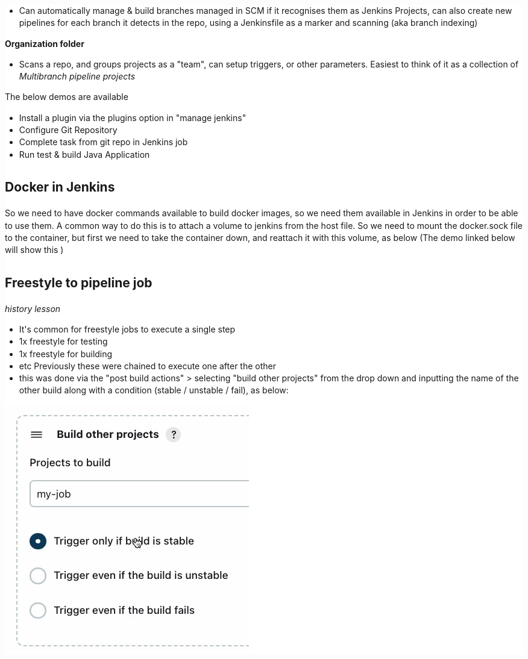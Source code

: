 - Can automatically manage & build branches managed in SCM if it recognises them as Jenkins Projects, can also create new pipelines for each branch it detects in the repo, using a Jenkinsfile as a marker and scanning (aka branch indexing)

**Organization folder**

- Scans a repo, and groups projects as a "team", can setup triggers, or other parameters.
Easiest to think of it as a collection of *Multibranch pipeline projects*

The below demos are available ![here](https://github.com/jadedjelly/nana-techworld-devops-bootcamp/blob/main/demo_projects/M8_jenkins/M8_Jenkins_README.md#Create-a-CI-Pipeline-with-Jenkinsfile-(Freestyle,-Pipeline,-Multibranch-Pipeline))
- Install a plugin via the plugins option in "manage jenkins"
- Configure Git Repository
- Complete task from git repo in Jenkins job
- Run test & build Java Application

## Docker in Jenkins
So we need to have docker commands available to build docker images, so we need them available in Jenkins in order to be 
able to use them. A common way to do this is to attach a volume to jenkins from the host file. 
So we need to mount the docker.sock file to the container, but first we need to take the container down, and reattach it with this volume, as below (The demo linked below will show this )

![Demo here](https://github.com/jadedjelly/nana-techworld-devops-bootcamp/blob/main/demo_projects/M8_jenkins/M8_Jenkins_README.md#Create-a-CI-Pipeline-with-Jenkinsfile-(Freestyle,-Pipeline,-Multibranch-Pipeline))

## Freestyle to pipeline job
*history lesson*
- It's common for freestyle jobs to execute a single step
- 1x freestyle for testing
- 1x freestyle for building
- etc
Previously these were chained to execute one after the other
- this was done via the "post build actions" > selecting "build other projects" from the drop down and inputting the name of the other build along with a condition (stable / unstable / fail), as below:

![08_image79.png](assets/08_image79.png)
